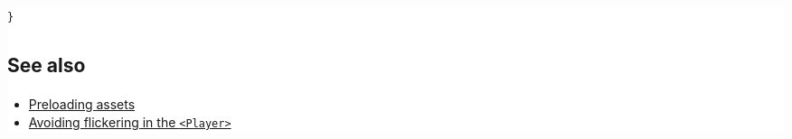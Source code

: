 ```tsx twoslash title="App.tsx" {1, 8-25,34-36}
}
```

## See also

- [Preloading assets](/docs/player/preloading)
- [Avoiding flickering in the `<Player>`](/docs/troubleshooting/player-flicker)
